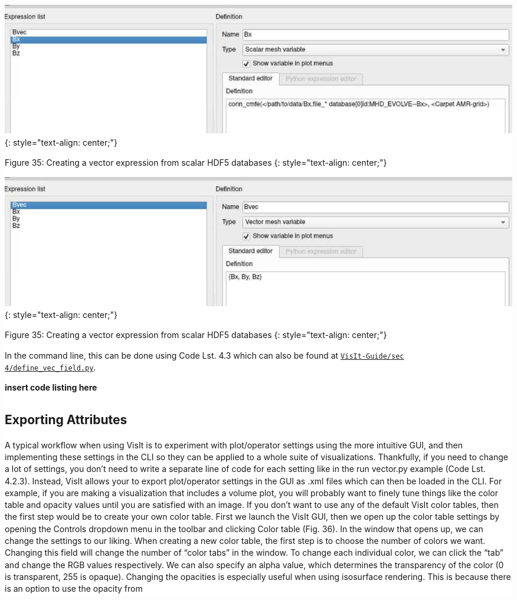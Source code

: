 ![alt text](img/sec_5_expressions/vec_2.png)
{: style="text-align: center;"}

Figure 35: Creating a vector expression from scalar HDF5 databases
{: style="text-align: center;"}

![alt text](img/sec_5_expressions/vec_1.png)
{: style="text-align: center;"}

Figure 35: Creating a vector expression from scalar HDF5 databases
{: style="text-align: center;"}


In the command line, this can be done using Code Lst. 4.3 which can also be found at
<a href="https://github.com/tsokaros/Illinois-NR-VisIt-Guide/blob/main/sec_4/define_vec_field.py"><code>VisIt-Guide/sec 4/define_vec_field.py</code></a>.


**insert code listing here**


## Exporting Attributes

A typical workflow when using VisIt is to experiment with plot/operator settings using the more
intuitive GUI, and then implementing these settings in the CLI so they can be applied to a whole
suite of visualizations. Thankfully, if you need to change a lot of settings, you don’t need to write a
separate line of code for each setting like in the run vector.py example (Code Lst. 4.2.3). Instead,
VisIt allows your to export plot/operator settings in the GUI as .xml files which can then be loaded
in the CLI.
For example, if you are making a visualization that includes a volume plot, you will probably
want to finely tune things like the color table and opacity values until you are satisfied with an
image. If you don’t want to use any of the default VisIt color tables, then the first step would be
to create your own color table. First we launch the VisIt GUI, then we open up the color table
settings by opening the Controls dropdown menu in the toolbar and clicking Color table (Fig.
36). In the window that opens up, we can change the settings to our liking. When creating a new
color table, the first step is to choose the number of colors we want. Changing this field will change
the number of “color tabs” in the window. To change each individual color, we can click the “tab”
and change the RGB values respectively. We can also specify an alpha value, which determines the
transparency of the color (0 is transparent, 255 is opaque). Changing the opacities is especially
useful when using isosurface rendering. This is because there is an option to use the opacity from